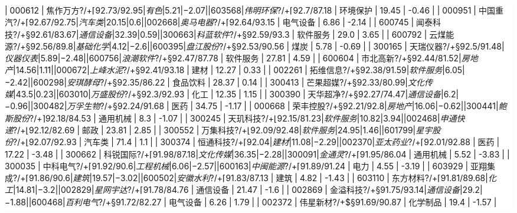 | 000612 | 焦作万方?/+$⌈92.73/92.95 |    有色    |   5.21  | -2.07 |
| 603568 | 伟明环保?/+$⌈92.7/87.18  |  环境保护  |  19.45  | -0.46 |
| 000951 | 中国重汽?/+$⌈92.67/92.75 |   汽车类   |  20.15  |  0.6  |
| 002668 | 奥马电器?/+$⌈92.64/93.15 |  电气设备  |   6.86  | -2.14 |
| 600745 | 闻泰科技?/+$§92.61/83.67 |  通信设备  |  32.39  |  0.59 |
| 300663 | 科蓝软件?/+$§92.59/93.3  |  软件服务  |   29.0  |  3.65 |
| 600792 | 云煤能源?/+$§92.56/89.8  |  基础化学  |   4.12  |  -2.6 |
| 600395 | 盘江股份?/+$§92.53/90.56 |    煤炭    |   5.78  | -0.69 |
| 300165 | 天瑞仪器?/+$§92.5/91.48  |  仪器仪表  |   5.89  | -2.48 |
| 600756 | 浪潮软件?/+$§92.47/87.78 |  软件服务  |  27.81  |  4.59 |
| 600604 | 市北高新?/+$§92.44/81.52 |   房地产   |  14.56  |  1.11 |
| 000672 | 上峰水泥?/+$§92.41/93.18 |    建材    |  12.27  |  0.33 |
| 002261 | 拓维信息?/+$§92.38/91.59 |  软件服务  |   6.05  | -2.42 |
| 600298 | 安琪酵母?/+$§92.35/86.22 |  食品饮料  |  28.37  |  0.14 |
| 300413 | 芒果超媒?/+$§92.33/80.99 |  文化传媒  |   43.5  |  0.23 |
| 603010 | 万盛股份?/+$§92.3/92.93  |    化工    |  12.35  |  1.15 |
| 300390 | 天华超净?/+$§92.27/74.47 |  通信设备  |   6.2   | -0.96 |
| 300482 | 万孚生物?/+$§92.24/91.68 |    医药    |  34.75  | -1.17 |
| 000668 | 荣丰控股?/+$§92.21/92.8  |   房地产   |  16.06  | -0.62 |
| 300441 | 鲍斯股份?/+$⌉92.18/84.53 |  通用机械  |   8.3   | -1.07 |
| 300245 | 天玑科技?/+$⌊92.15/81.23 |  软件服务  |  10.82  |  3.94 |
| 002468 | 申通快递?/+$⌊92.12/82.69 |    邮政    |  23.81  |  2.85 |
| 300552 | 万集科技?/+$⌊92.09/92.48 |  软件服务  |  24.95  |  1.46 |
| 601799 | 星宇股份?/+$⌊92.07/92.93 |   汽车类   |   71.4  |  1.1  |
| 300374 |    恒通科技?/+$⌈92.04    |    建材    |  11.08  | -2.29 |
| 002370 | 亚太药业?/+$⌈92.01/92.88 |    医药    |  17.22  | -3.48 |
| 300662 | 科锐国际?/+$⌈91.98/87.18 |  文化传媒  |  36.35  | -2.28 |
| 300091 |  金通灵?/+$⌈91.95/86.04  |  通用机械  |   5.52  | -3.83 |
| 300035 | 中科电气?/+$⌈91.92/90.6  |  工程机械  |   6.06  | -2.57 |
| 600163 | 中闽能源?/+$⌈91.89/91.24 |    电力    |   4.55  | -3.19 |
| 603929 | 亚翔集成?/+$⌈91.86/90.6  |    建筑    |  19.57  | -3.02 |
| 600502 | 安徽水利?/+$⌈91.83/87.13 |    建筑    |   4.82  | -1.43 |
| 603110 | 东方材料?/+$⌈91.81/89.68 |    化工    |  14.81  |  -3.2 |
| 002829 | 星网宇达?/+$⌈91.78/84.76 |  通信设备  |  21.47  |  -1.6 |
| 002869 | 金溢科技?/+$§91.75/93.14 |  通信设备  |   29.2  | -1.88 |
| 600468 | 百利电气?/+$§91.72/82.27 |  电气设备  |   6.26  |  1.79 |
| 002372 | 伟星新材?/+$§91.69/90.87 |  化学制品  |   19.4  | -1.57 |